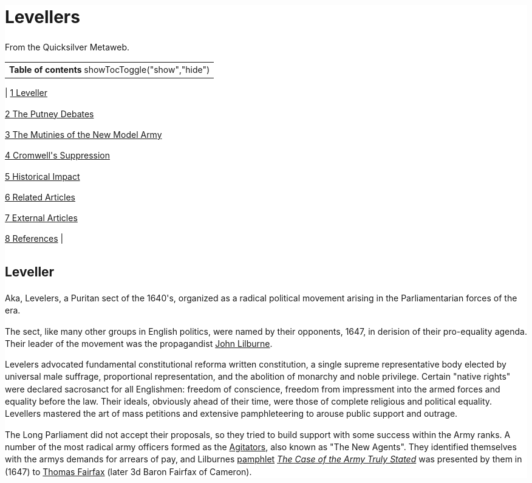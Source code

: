 
# Levellers

From the Quicksilver Metaweb.



|  |
| --- |
| **Table of contents** showTocToggle("show","hide") |
| 
[1 Leveller](/)


[2 The Putney Debates](/)


[3 The Mutinies of the New Model Army](/)


[4 Cromwell's Suppression](/)


[5 Historical Impact](/)


[6 Related Articles](/)


[7 External Articles](/)


[8 References](/)
 |


## Leveller


Aka, Levelers, a Puritan sect of the 1640's, organized as a radical political movement arising in the Parliamentarian forces of the era.

The sect, like many other groups in English politics, were named by their opponents, 1647, in derision of their pro-equality agenda. Their leader of the movement was the propagandist [John Lilburne](/john-lilburne). 

Levelers advocated fundamental constitutional reforma written constitution, a single supreme representative body elected by universal male suffrage, proportional representation, and the abolition of monarchy and noble privilege. Certain "native rights" were declared sacrosanct for all Englishmen: freedom of conscience, freedom from impressment into the armed forces and equality before the law. Their ideals, obviously ahead of their time, were those of complete religious and political equality. Levellers mastered the art of mass petitions and extensive pamphleteering to arouse public support and outrage. 

The Long Parliament did not accept their proposals, so they tried to build support with some success within the Army ranks. A number of the most radical army officers formed as the [Agitators](/agitators), also known as "The New Agents". They identified themselves with the armys demands for arrears of pay, and Lilburnes [pamphlet](/pamphlet) *[The Case of the Army Truly Stated](/the-case-of-the-army-truly-stated)* was presented by them in (1647) to [Thomas Fairfax](/thomas-fairfax) (later 3d Baron Fairfax of Cameron). 
